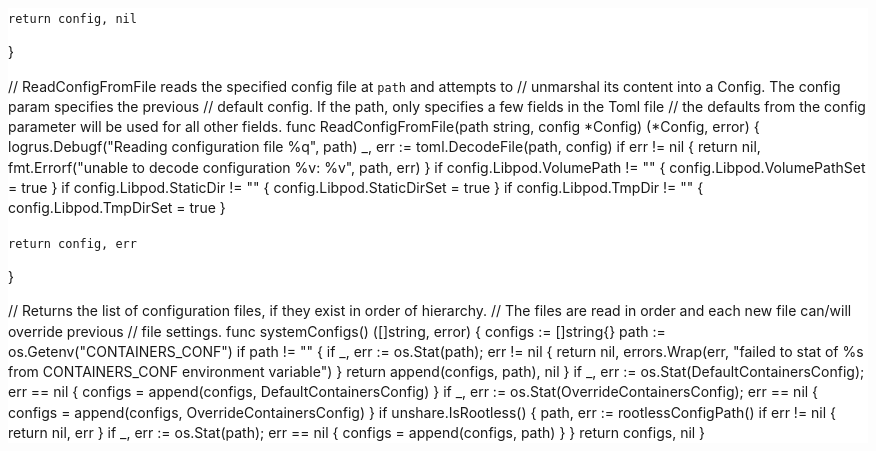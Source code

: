 	return config, nil
}

// ReadConfigFromFile reads the specified config file at `path` and attempts to
// unmarshal its content into a Config. The config param specifies the previous
// default config.  If the path, only specifies a few fields in the Toml file
// the defaults from the config parameter will be used for all other fields.
func ReadConfigFromFile(path string, config *Config) (*Config, error) {
	logrus.Debugf("Reading configuration file %q", path)
	_, err := toml.DecodeFile(path, config)
	if err != nil {
		return nil, fmt.Errorf("unable to decode configuration %v: %v", path, err)
	}
	if config.Libpod.VolumePath != "" {
		config.Libpod.VolumePathSet = true
	}
	if config.Libpod.StaticDir != "" {
		config.Libpod.StaticDirSet = true
	}
	if config.Libpod.TmpDir != "" {
		config.Libpod.TmpDirSet = true
	}

	return config, err
}

// Returns the list of configuration files, if they exist in order of hierarchy.
// The files are read in order and each new file can/will override previous
// file settings.
func systemConfigs() ([]string, error) {
	configs := []string{}
	path := os.Getenv("CONTAINERS_CONF")
	if path != "" {
		if _, err := os.Stat(path); err != nil {
			return nil, errors.Wrap(err, "failed to stat of %s from CONTAINERS_CONF environment variable")
		}
		return append(configs, path), nil
	}
	if _, err := os.Stat(DefaultContainersConfig); err == nil {
		configs = append(configs, DefaultContainersConfig)
	}
	if _, err := os.Stat(OverrideContainersConfig); err == nil {
		configs = append(configs, OverrideContainersConfig)
	}
	if unshare.IsRootless() {
		path, err := rootlessConfigPath()
		if err != nil {
			return nil, err
		}
		if _, err := os.Stat(path); err == nil {
			configs = append(configs, path)
		}
	}
	return configs, nil
}
